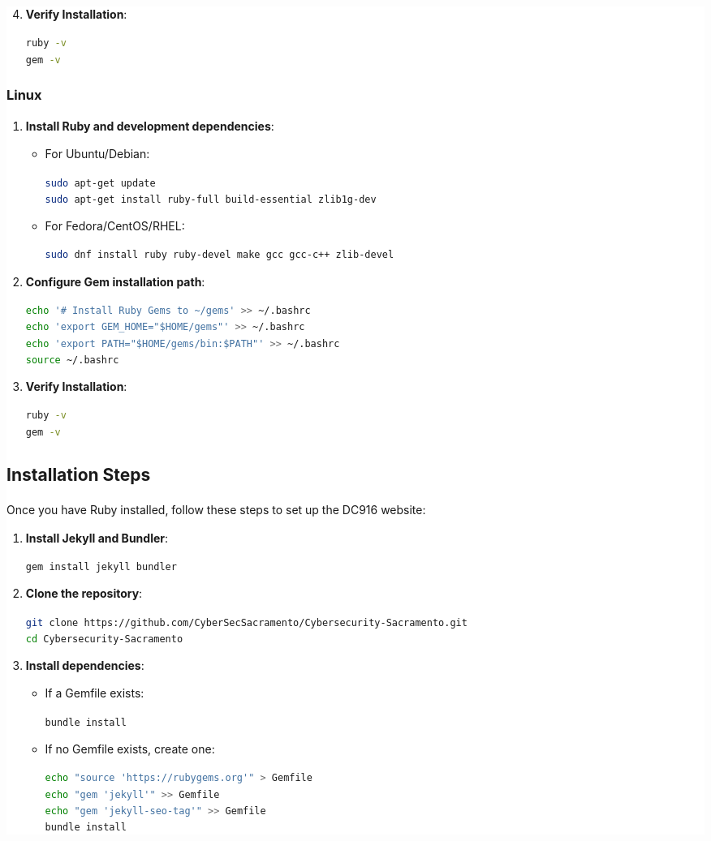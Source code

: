 4. **Verify Installation**:
   ```bash
   ruby -v
   gem -v
   ```

### Linux

1. **Install Ruby and development dependencies**:
   - For Ubuntu/Debian:
     ```bash
     sudo apt-get update
     sudo apt-get install ruby-full build-essential zlib1g-dev
     ```
   - For Fedora/CentOS/RHEL:
     ```bash
     sudo dnf install ruby ruby-devel make gcc gcc-c++ zlib-devel
     ```

2. **Configure Gem installation path**:
   ```bash
   echo '# Install Ruby Gems to ~/gems' >> ~/.bashrc
   echo 'export GEM_HOME="$HOME/gems"' >> ~/.bashrc
   echo 'export PATH="$HOME/gems/bin:$PATH"' >> ~/.bashrc
   source ~/.bashrc
   ```

3. **Verify Installation**:
   ```bash
   ruby -v
   gem -v
   ```

## Installation Steps

Once you have Ruby installed, follow these steps to set up the DC916 website:

1. **Install Jekyll and Bundler**:
   ```bash
   gem install jekyll bundler
   ```

2. **Clone the repository**:
   ```bash
   git clone https://github.com/CyberSecSacramento/Cybersecurity-Sacramento.git
   cd Cybersecurity-Sacramento
   ```

3. **Install dependencies**:
   - If a Gemfile exists:
     ```bash
     bundle install
     ```
   - If no Gemfile exists, create one:
     ```bash
     echo "source 'https://rubygems.org'" > Gemfile
     echo "gem 'jekyll'" >> Gemfile
     echo "gem 'jekyll-seo-tag'" >> Gemfile
     bundle install
     ```
